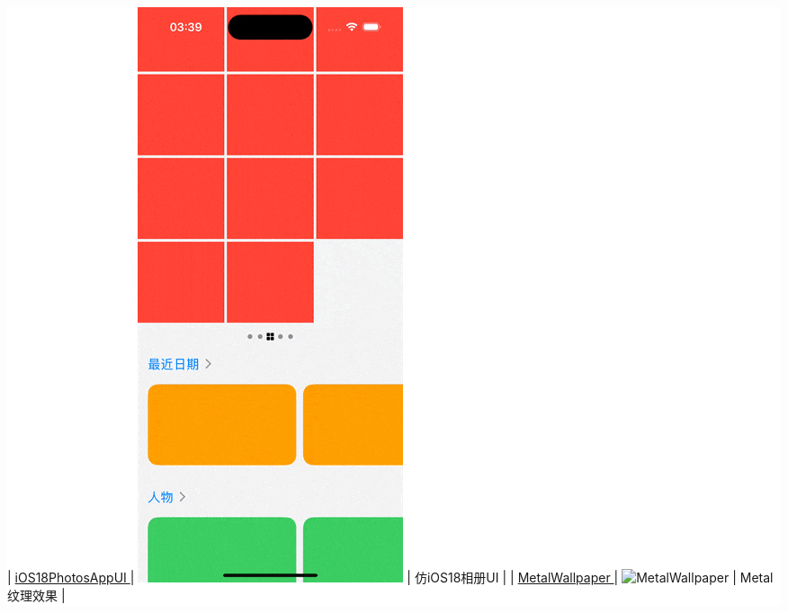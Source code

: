 | [iOS18PhotosAppUI            ](SwiftUI_Demos/iOS18PhotosAppUI)            |  ![iOS18PhotosAppUI             ](SwiftUI_Demos/iOS18PhotosAppUI/iOS18PhotosAppUI.gif)                        | 仿iOS18相册UI | 
| [MetalWallpaper              ](SwiftUI_Demos/MetalWallpaper)              |  ![MetalWallpaper               ](SwiftUI_Demos/MetalWallpaper/MetalWallpaper.gif)                            | Metal纹理效果 | 